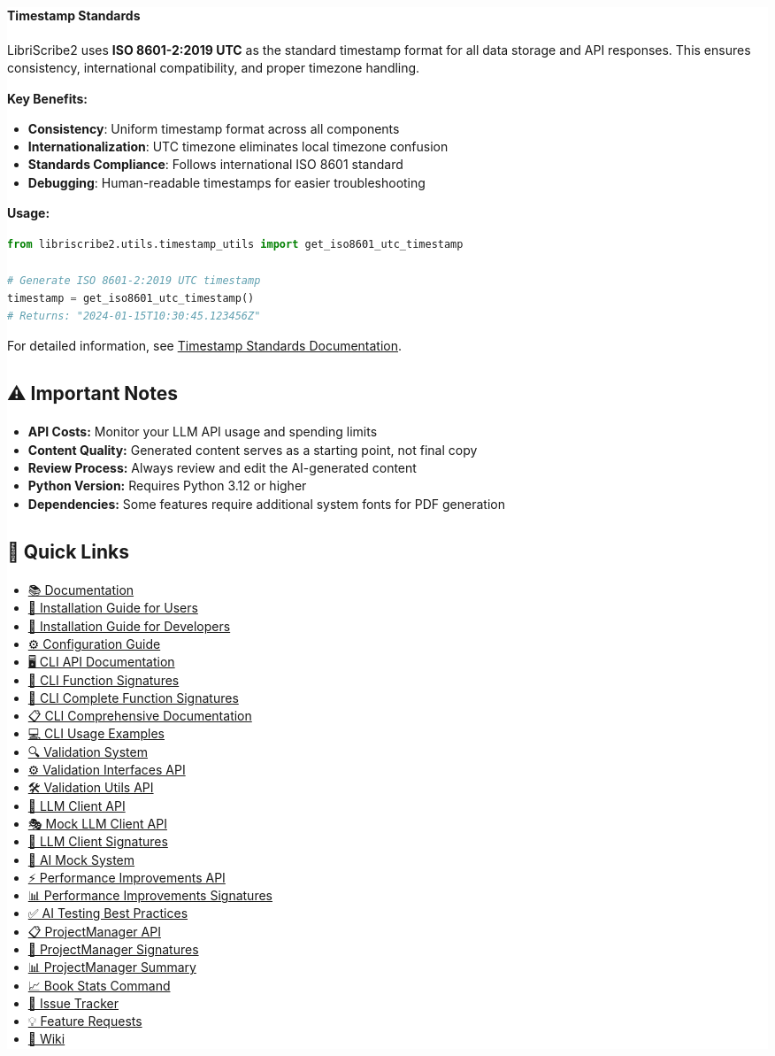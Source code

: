 #### Timestamp Standards

LibriScribe2 uses **ISO 8601-2:2019 UTC** as the standard timestamp format for all data storage and API responses. This ensures consistency, international compatibility, and proper timezone handling.

**Key Benefits:**

- **Consistency**: Uniform timestamp format across all components
- **Internationalization**: UTC timezone eliminates local timezone confusion
- **Standards Compliance**: Follows international ISO 8601 standard
- **Debugging**: Human-readable timestamps for easier troubleshooting

**Usage:**

```python
from libriscribe2.utils.timestamp_utils import get_iso8601_utc_timestamp

# Generate ISO 8601-2:2019 UTC timestamp
timestamp = get_iso8601_utc_timestamp()
# Returns: "2024-01-15T10:30:45.123456Z"
```

For detailed information, see [Timestamp Standards Documentation](docs/development/timestamp-standards.md).

## ⚠️ Important Notes

- **API Costs:** Monitor your LLM API usage and spending limits
- **Content Quality:** Generated content serves as a starting point, not final copy
- **Review Process:** Always review and edit the AI-generated content
- **Python Version:** Requires Python 3.12 or higher
- **Dependencies:** Some features require additional system fonts for PDF generation

## 🔗 Quick Links

- [📚 Documentation](https://guerra2fernando.github.io/libriscribe2/)
- [🚀 Installation Guide for Users](docs/user-guide/installation.md)
- [🚀 Installation Guide for Developers](docs/development/installation.md)
- [⚙️ Configuration Guide](docs/user-guide/configuration.md)
- [🖥️ CLI API Documentation](docs/api/cli-api.md)
- [📝 CLI Function Signatures](docs/api/cli-signatures.md)
- [🔧 CLI Complete Function Signatures](docs/api/cli-function-signatures.md)
- [📋 CLI Comprehensive Documentation](docs/api/cli-comprehensive.md)
- [💻 CLI Usage Examples](examples/cli_usage_examples.md)
- [🔍 Validation System](docs/api/validation-system.md)
- [⚙️ Validation Interfaces API](docs/api/validation-interfaces-api.md)
- [🛠️ Validation Utils API](docs/api/validation-utils-api.md)
- [🤖 LLM Client API](docs/api/llm-client-api.md)
- [🎭 Mock LLM Client API](docs/api/mock-llm-client-api.md)
- [📝 LLM Client Signatures](docs/api/llm-client-signatures.md)
- [🧪 AI Mock System](docs/api/ai-mock-system.md)
- [⚡ Performance Improvements API](docs/api/performance-improvements-api.md)
- [📊 Performance Improvements Signatures](docs/api/performance-improvements-signatures.md)
- [✅ AI Testing Best Practices](docs/development/ai-testing-best-practices.md)
- [📋 ProjectManager API](docs/api/project-manager-api.md)
- [📝 ProjectManager Signatures](docs/api/project-manager-signatures.md)
- [📊 ProjectManager Summary](docs/api/project-manager-summary.md)
- [📈 Book Stats Command](docs/cli/book-stats-command.md)
- [🐛 Issue Tracker](https://github.com/guerra2fernando/libriscribe2/issues)
- [💡 Feature Requests](https://github.com/guerra2fernando/libriscribe2/issues/new)
- [📖 Wiki](https://github.com/guerra2fernando/libriscribe2/wiki)
